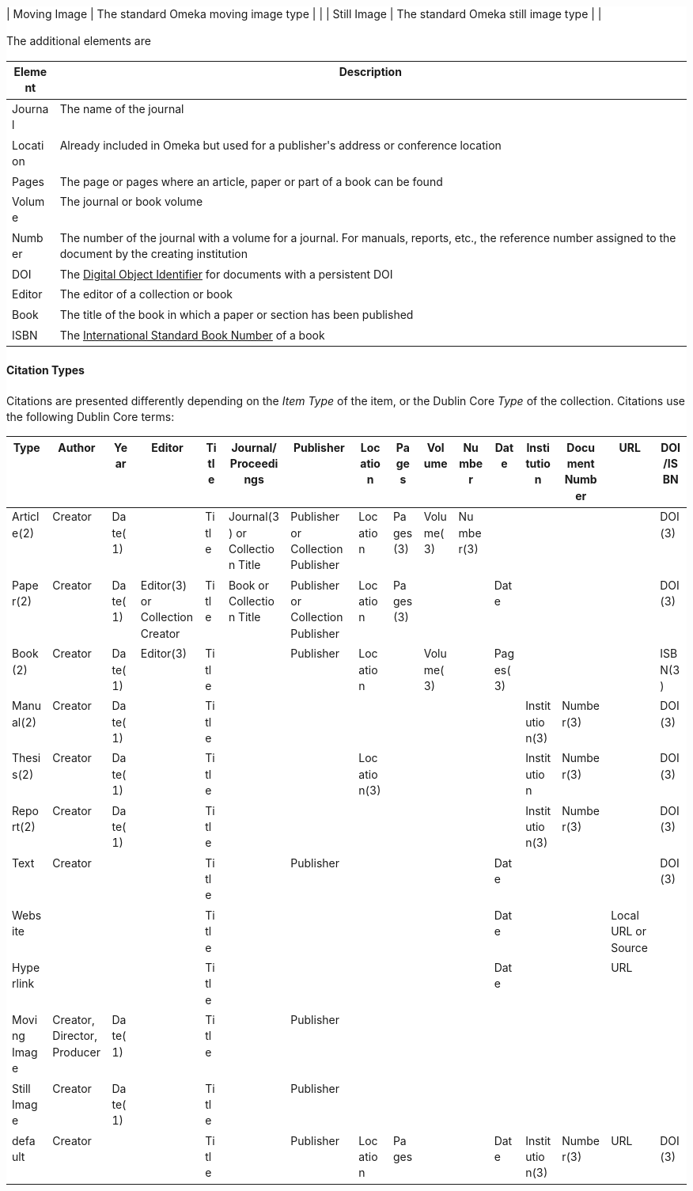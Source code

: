 | Moving Image | The standard Omeka moving image type | |
| Still Image | The standard Omeka still image type | |

The additional elements are

| Element | Description |
| ------- | ----------- |
| Journal | The name of the journal |
| Location | Already included in Omeka but used for a publisher's address or conference location |
| Pages | The page or pages where an article, paper or part of a book can be found |
| Volume | The journal or book volume |
| Number | The number of the journal with a volume for a journal. For manuals, reports, etc., the reference number assigned to the document by the creating institution |
| DOI | The [Digital Object Identifier](https://www.doi.org/) for documents with a persistent DOI |
| Editor | The editor of a collection or book |
| Book | The title of the book in which a paper or section has been published |
| ISBN | The [International Standard Book Number](https://www.isbn-international.org/) of a book |


#### Citation Types

Citations are presented differently depending on the *Item Type* of the item, or the Dublin Core *Type* of the collection.
Citations use the following Dublin Core terms:

| Type | Author | Year | Editor | Title | Journal/Proceedings | Publisher | Location | Pages | Volume | Number | Date | Institution | Document Number | URL | DOI/ISBN |
| ---- | ------ | ---- | ------ | ----- | ------------------- | --------- | -------- | ----- | ------ | ------ | ---- | ----------- | --------------- | --- | -------- |
| Article(2) | Creator | Date(1) | | Title | Journal(3) or Collection Title | Publisher or Collection Publisher | Location | Pages(3) | Volume(3) | Number(3) | | | | | DOI(3) |
| Paper(2) | Creator | Date(1) | Editor(3) or Collection Creator | Title | Book or Collection Title | Publisher or Collection Publisher | Location | Pages(3) | | | Date | | | | DOI(3) |
| Book(2) | Creator | Date(1) | Editor(3) | Title | | Publisher | Location | | Volume(3) | | Pages(3) | | | | ISBN(3) |
| Manual(2) | Creator | Date(1) | | Title | | | | | | | | Institution(3) | Number(3) | | DOI(3) |
| Thesis(2) | Creator | Date(1) | | Title | | | Location(3) | | | | | Institution | Number(3) | | DOI(3) |
| Report(2) | Creator | Date(1) | | Title | | | | | | | | Institution(3) | Number(3) | | DOI(3) |
| Text | Creator | | | Title | | Publisher | | | | | Date | | | | DOI(3) |
| Website | | | | Title | | | | | | | Date | | | Local URL or Source | |
| Hyperlink | | | | Title | | | | | | | Date | | | URL | |
| Moving Image | Creator, Director, Producer | Date(1) | | Title |  | Publisher | | | | | | | | | |
| Still Image | Creator | Date(1) | | Title |  | Publisher | | | | | | | | | |
| default | Creator | | | Title | | Publisher | Location | Pages | | | Date | Institution(3) | Number(3) | URL | DOI(3) |
